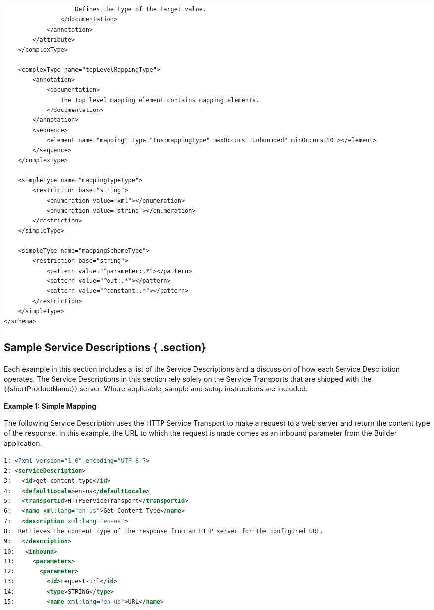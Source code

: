 ```
					Defines the type of the target value.
    			</documentation>
			</annotation>
		</attribute>
	</complexType>

	<complexType name="topLevelMappingType">
		<annotation>
			<documentation>
				The top level mapping element contains mapping elements.
    		</documentation>
		</annotation>
		<sequence>
			<element name="mapping" type="tns:mappingType" maxOccurs="unbounded" minOccurs="0"></element>
		</sequence>
	</complexType>

	<simpleType name="mappingTypeType">
		<restriction base="string">
			<enumeration value="xml"></enumeration>
			<enumeration value="string"></enumeration>
		</restriction>
	</simpleType>

	<simpleType name="mappingSchemeType">
		<restriction base="string">
			<pattern value="^parameter:.*"></pattern>
			<pattern value="^out:.*"></pattern>
			<pattern value="^constant:.*"></pattern>
		</restriction>
	</simpleType>
</schema>
```

## Sample Service Descriptions { .section}

Each example in this section includes a list of the Service Descriptions and a discussion of how each Service Description operates. The Service Descriptions in this section rely solely on the Service Transports that are shipped with the {{shortProductName}} server. Where applicable, sample and setup instructions are included.

**Example 1: Simple Mapping**

The following Service Description uses the HTTP Service Transport to make a request to a web server and return the content type of the response. In this example, the URL to which the request is made comes as an inbound parameter from the Builder application.

```xml
1: <?xml version="1.0" encoding="UTF-8"?>  
2: <serviceDescription>  
3:   <id>get-content-type</id>  
4:   <defaultLocale>en-us</defaultLocale>  
5:   <transportId>HTTPServiceTransport</transportId>  
6:   <name xml:lang="en-us">Get Content Type</name>  
7:   <description xml:lang="en-us">  
8: 	Retrieves the content type of the response from an HTTP server for the configured URL.  
9:   </description> 
10:   <inbound> 
11: 	<parameters> 
12: 	  <parameter> 
13: 		<id>request-url</id> 
14: 		<type>STRING</type> 
15: 		<name xml:lang="en-us">URL</name> 
```